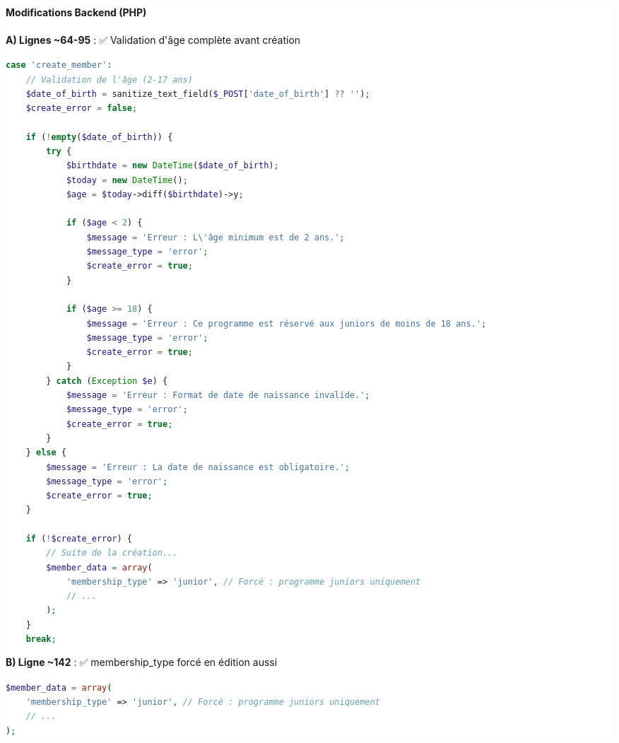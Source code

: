 #### Modifications Backend (PHP)

**A) Lignes ~64-95** : ✅ Validation d'âge complète avant création
```php
case 'create_member':
    // Validation de l'âge (2-17 ans)
    $date_of_birth = sanitize_text_field($_POST['date_of_birth'] ?? '');
    $create_error = false;
    
    if (!empty($date_of_birth)) {
        try {
            $birthdate = new DateTime($date_of_birth);
            $today = new DateTime();
            $age = $today->diff($birthdate)->y;
            
            if ($age < 2) {
                $message = 'Erreur : L\'âge minimum est de 2 ans.';
                $message_type = 'error';
                $create_error = true;
            }
            
            if ($age >= 18) {
                $message = 'Erreur : Ce programme est réservé aux juniors de moins de 18 ans.';
                $message_type = 'error';
                $create_error = true;
            }
        } catch (Exception $e) {
            $message = 'Erreur : Format de date de naissance invalide.';
            $message_type = 'error';
            $create_error = true;
        }
    } else {
        $message = 'Erreur : La date de naissance est obligatoire.';
        $message_type = 'error';
        $create_error = true;
    }
    
    if (!$create_error) {
        // Suite de la création...
        $member_data = array(
            'membership_type' => 'junior', // Forcé : programme juniors uniquement
            // ...
        );
    }
    break;
```

**B) Ligne ~142** : ✅ membership_type forcé en édition aussi
```php
$member_data = array(
    'membership_type' => 'junior', // Forcé : programme juniors uniquement
    // ...
);
```
